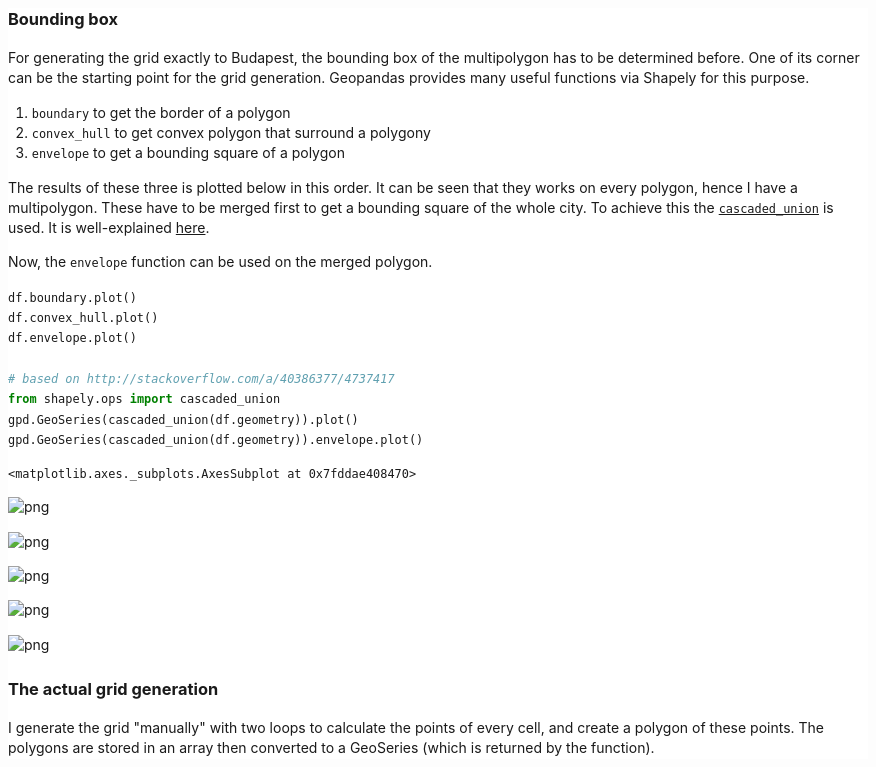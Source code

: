 
### Bounding box

For generating the grid exactly to Budapest, the bounding box of the multipolygon has to be determined before. One of its corner can be the starting point for the grid generation. Geopandas provides many useful functions via Shapely for this purpose.

1. `boundary` to get the border of a polygon
2. `convex_hull` to get convex polygon that surround a polygony
3. `envelope` to get a bounding square of a polygon

The results of these three is plotted below in this order. It can be seen that they works on every polygon, hence I have a multipolygon. These have to be merged first to get a bounding square of the whole city. To achieve this the [`cascaded_union`](http://toblerity.org/shapely/manual.html#shapely.ops.cascaded_union) is used. It is well-explained [here](http://stackoverflow.com/a/40386377/4737417).

Now, the `envelope` function can be used on the merged polygon.


```python
df.boundary.plot()
df.convex_hull.plot()
df.envelope.plot()

# based on http://stackoverflow.com/a/40386377/4737417
from shapely.ops import cascaded_union
gpd.GeoSeries(cascaded_union(df.geometry)).plot()
gpd.GeoSeries(cascaded_union(df.geometry)).envelope.plot()
```




    <matplotlib.axes._subplots.AxesSubplot at 0x7fddae408470>




![png](output_22_1.png)



![png](output_22_2.png)



![png](output_22_3.png)



![png](output_22_4.png)



![png](output_22_5.png)


### The actual grid generation

I generate the grid "manually" with two loops to calculate the points of every cell, and create a polygon of these points. The polygons are stored in an array then converted to a GeoSeries (which is returned by the function).
